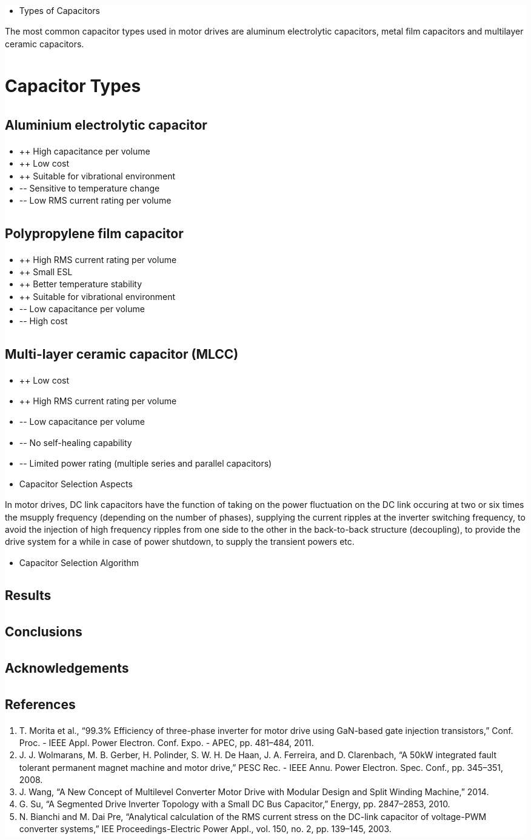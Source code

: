 * Types of Capacitors

The most common capacitor types used in motor drives are aluminum electrolytic capacitors, metal film capacitors and multilayer ceramic capacitors.

# Capacitor Types
## Aluminium electrolytic capacitor
* ++ High capacitance per volume
* ++ Low cost
* ++ Suitable for vibrational environment
* -- Sensitive to temperature change
* -- Low RMS current rating per volume

## Polypropylene film capacitor
* ++ High RMS current rating per volume
* ++ Small ESL
* ++ Better temperature stability
* ++ Suitable for vibrational environment
* -- Low capacitance per volume
* -- High cost

## Multi-layer ceramic capacitor (MLCC)
* ++ Low cost
* ++ High RMS current rating per volume
* -- Low capacitance per volume
* -- No self-healing capability
* -- Limited power rating (multiple series and parallel capacitors)


* Capacitor Selection Aspects

In motor drives, DC link capacitors have the function of taking on the power fluctuation on the DC link occuring at two or six times the msupply frequency (depending on the number of phases), supplying the current ripples at the inverter switching frequency, to avoid the injection of high frequency ripples from one side to the other in the back-to-back structure (decoupling), to provide the drive system for a while in case of power shutdown, to supply the transient powers etc.



* Capacitor Selection Algorithm

## Results

## Conclusions

## Acknowledgements

## References
1.	T. Morita et al., “99.3% Efficiency of three-phase inverter for motor drive using GaN-based gate injection transistors,” Conf. Proc. - IEEE Appl. Power Electron. Conf. Expo. - APEC, pp. 481–484, 2011.
2.	J. J. Wolmarans, M. B. Gerber, H. Polinder, S. W. H. De Haan, J. A. Ferreira, and D. Clarenbach, “A 50kW integrated fault tolerant permanent magnet machine and motor drive,” PESC Rec. - IEEE Annu. Power Electron. Spec. Conf., pp. 345–351, 2008.
3.	J. Wang, “A New Concept of Multilevel Converter Motor Drive with Modular Design and Split Winding Machine,” 2014.
4.	G. Su, “A Segmented Drive Inverter Topology with a Small DC Bus Capacitor,” Energy, pp. 2847–2853, 2010.
5.	N. Bianchi and M. Dai Pre, “Analytical calculation of the RMS current stress on the DC-link capacitor of voltage-PWM converter systems,” IEE Proceedings-Electric Power Appl., vol. 150, no. 2, pp. 139–145, 2003.